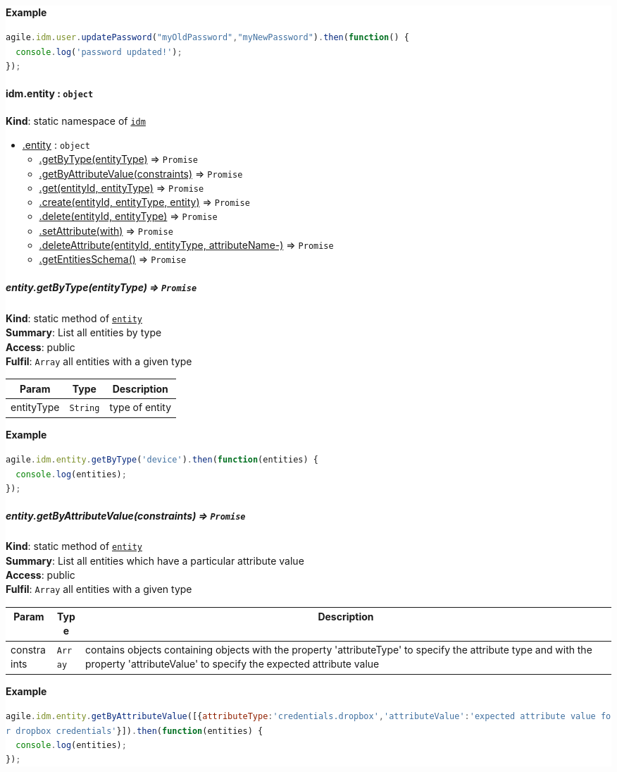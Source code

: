 **Example**  
```js
agile.idm.user.updatePassword("myOldPassword","myNewPassword").then(function() {
  console.log('password updated!');
});
```
<a name="agile.idm.entity"></a>

#### idm.entity : <code>object</code>
**Kind**: static namespace of [<code>idm</code>](#agile.idm)  

* [.entity](#agile.idm.entity) : <code>object</code>
    * [.getByType(entityType)](#agile.idm.entity.getByType) ⇒ <code>Promise</code>
    * [.getByAttributeValue(constraints)](#agile.idm.entity.getByAttributeValue) ⇒ <code>Promise</code>
    * [.get(entityId, entityType)](#agile.idm.entity.get) ⇒ <code>Promise</code>
    * [.create(entityId, entityType, entity)](#agile.idm.entity.create) ⇒ <code>Promise</code>
    * [.delete(entityId, entityType)](#agile.idm.entity.delete) ⇒ <code>Promise</code>
    * [.setAttribute(with)](#agile.idm.entity.setAttribute) ⇒ <code>Promise</code>
    * [.deleteAttribute(entityId, entityType, attributeName-)](#agile.idm.entity.deleteAttribute) ⇒ <code>Promise</code>
    * [.getEntitiesSchema()](#agile.idm.entity.getEntitiesSchema) ⇒ <code>Promise</code>

<a name="agile.idm.entity.getByType"></a>

##### entity.getByType(entityType) ⇒ <code>Promise</code>
**Kind**: static method of [<code>entity</code>](#agile.idm.entity)  
**Summary**: List all entities by type  
**Access**: public  
**Fulfil**: <code>Array</code> all entities with a given type  

| Param | Type | Description |
| --- | --- | --- |
| entityType | <code>String</code> | type of entity |

**Example**  
```js
agile.idm.entity.getByType('device').then(function(entities) {
  console.log(entities);
});
```
<a name="agile.idm.entity.getByAttributeValue"></a>

##### entity.getByAttributeValue(constraints) ⇒ <code>Promise</code>
**Kind**: static method of [<code>entity</code>](#agile.idm.entity)  
**Summary**: List all entities which have a particular attribute value  
**Access**: public  
**Fulfil**: <code>Array</code> all entities with a given type  

| Param | Type | Description |
| --- | --- | --- |
| constraints | <code>Array</code> | contains objects containing objects with the property  'attributeType' to specify the attribute type and with the property 'attributeValue' to specify the expected attribute value |

**Example**  
```js
agile.idm.entity.getByAttributeValue([{attributeType:'credentials.dropbox','attributeValue':'expected attribute value for dropbox credentials'}]).then(function(entities) {
  console.log(entities);
});
```
<a name="agile.idm.entity.get"></a>
